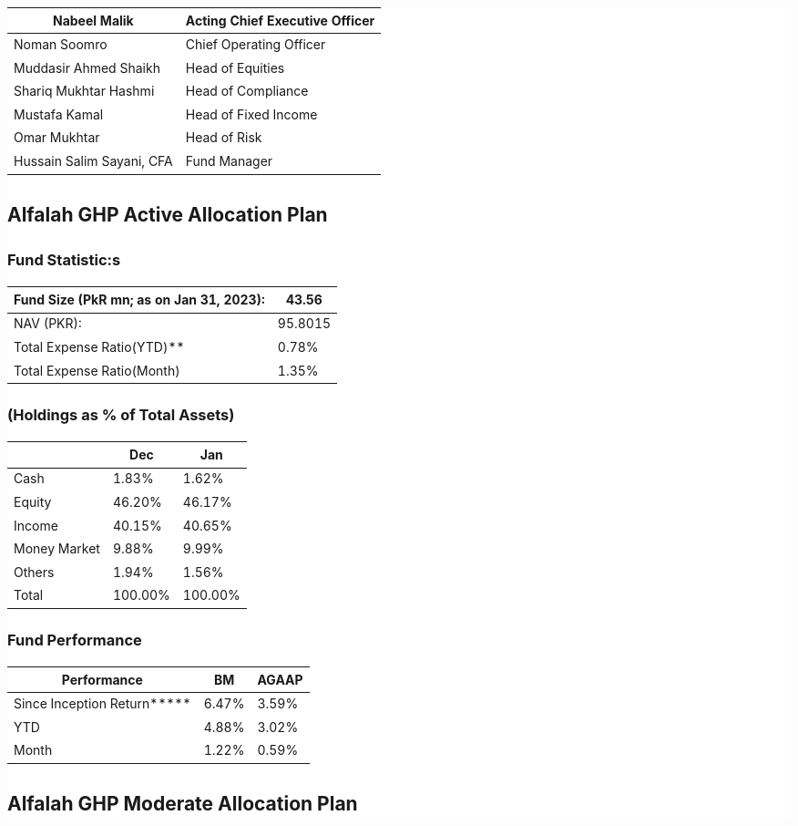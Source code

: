 | Nabeel Malik              | Acting Chief Executive Officer |
| ------------------------- | ------------------------------ |
| Noman Soomro              | Chief Operating Officer        |
| Muddasir Ahmed Shaikh     | Head of Equities               |
| Shariq Mukhtar Hashmi     | Head of Compliance             |
| Mustafa Kamal             | Head of Fixed Income           |
| Omar Mukhtar              | Head of Risk                   |
| Hussain Salim Sayani, CFA | Fund Manager                   |

## Alfalah GHP Active Allocation Plan

### Fund Statistic:s

| Fund Size (PkR mn; as on Jan 31, 2023): | 43.56   |
| --------------------------------------- | ------- |
| NAV (PKR):                              | 95.8015 |
| Total Expense Ratio(YTD)\*\*            | 0.78%   |
| Total Expense Ratio(Month)              | 1.35%   |

### (Holdings as % of Total Assets)

|              | Dec     | Jan     |
| ------------ | ------- | ------- |
| Cash         | 1.83%   | 1.62%   |
| Equity       | 46.20%  | 46.17%  |
| Income       | 40.15%  | 40.65%  |
| Money Market | 9.88%   | 9.99%   |
| Others       | 1.94%   | 1.56%   |
| Total        | 100.00% | 100.00% |

### Fund Performance

| Performance                  | BM    | AGAAP |
| ---------------------------- | ----- | ----- |
| Since Inception Return**\*** | 6.47% | 3.59% |
| YTD                          | 4.88% | 3.02% |
| Month                        | 1.22% | 0.59% |

## Alfalah GHP Moderate Allocation Plan
